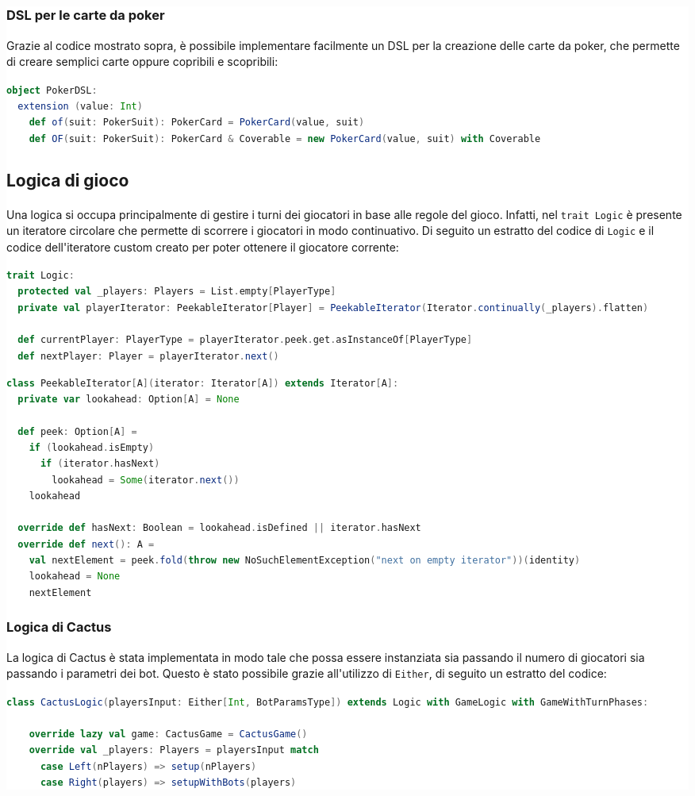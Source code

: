 ### DSL per le carte da poker

Grazie al codice mostrato sopra, è possibile implementare facilmente un DSL per la creazione delle carte da poker, che
permette di creare semplici carte oppure copribili e scopribili:
```scala
object PokerDSL:
  extension (value: Int)
    def of(suit: PokerSuit): PokerCard = PokerCard(value, suit)
    def OF(suit: PokerSuit): PokerCard & Coverable = new PokerCard(value, suit) with Coverable
```

## Logica di gioco

Una logica si occupa principalmente di gestire i turni dei giocatori in base alle regole del gioco.
Infatti, nel `trait Logic` è presente un iteratore circolare che permette di scorrere i giocatori in modo continuativo.
Di seguito un estratto del codice di `Logic` e il codice dell'iteratore custom creato per poter ottenere il giocatore corrente:
```scala
trait Logic:
  protected val _players: Players = List.empty[PlayerType]
  private val playerIterator: PeekableIterator[Player] = PeekableIterator(Iterator.continually(_players).flatten)
  
  def currentPlayer: PlayerType = playerIterator.peek.get.asInstanceOf[PlayerType] 
  def nextPlayer: Player = playerIterator.next()
```

```scala
class PeekableIterator[A](iterator: Iterator[A]) extends Iterator[A]:
  private var lookahead: Option[A] = None

  def peek: Option[A] =
    if (lookahead.isEmpty)
      if (iterator.hasNext)
        lookahead = Some(iterator.next())
    lookahead

  override def hasNext: Boolean = lookahead.isDefined || iterator.hasNext
  override def next(): A =
    val nextElement = peek.fold(throw new NoSuchElementException("next on empty iterator"))(identity)
    lookahead = None
    nextElement
```

### Logica di Cactus

La logica di Cactus è stata implementata in modo tale che possa essere instanziata sia passando il numero di giocatori sia
passando i parametri dei bot. Questo è stato possibile grazie all'utilizzo di `Either`, di seguito un estratto del codice:
```scala
class CactusLogic(playersInput: Either[Int, BotParamsType]) extends Logic with GameLogic with GameWithTurnPhases:

    override lazy val game: CactusGame = CactusGame()
    override val _players: Players = playersInput match
      case Left(nPlayers) => setup(nPlayers)
      case Right(players) => setupWithBots(players)
```
